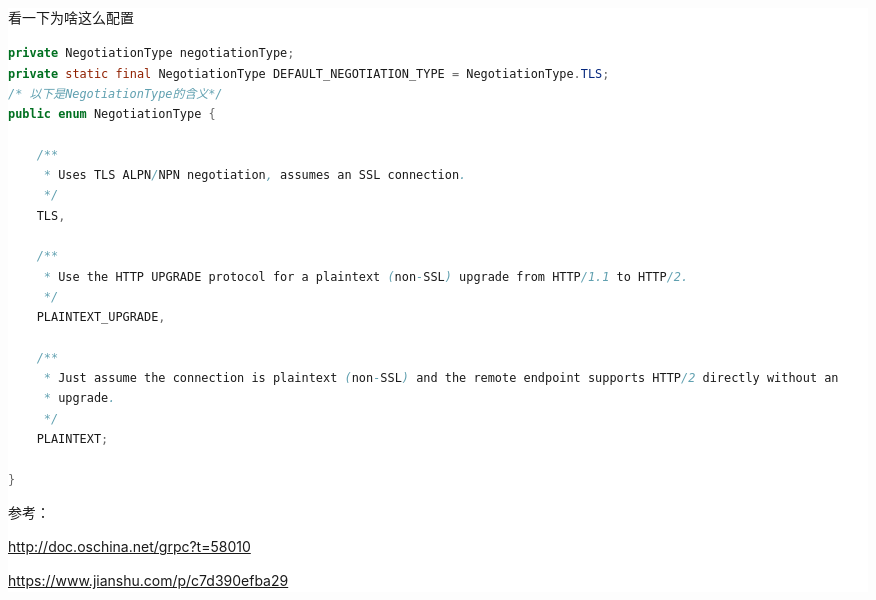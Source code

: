 看一下为啥这么配置

```java
private NegotiationType negotiationType;
private static final NegotiationType DEFAULT_NEGOTIATION_TYPE = NegotiationType.TLS;
/* 以下是NegotiationType的含义*/
public enum NegotiationType {

    /**
     * Uses TLS ALPN/NPN negotiation, assumes an SSL connection.
     */
    TLS,

    /**
     * Use the HTTP UPGRADE protocol for a plaintext (non-SSL) upgrade from HTTP/1.1 to HTTP/2.
     */
    PLAINTEXT_UPGRADE,

    /**
     * Just assume the connection is plaintext (non-SSL) and the remote endpoint supports HTTP/2 directly without an
     * upgrade.
     */
    PLAINTEXT;

}
```

参考：

http://doc.oschina.net/grpc?t=58010

https://www.jianshu.com/p/c7d390efba29



